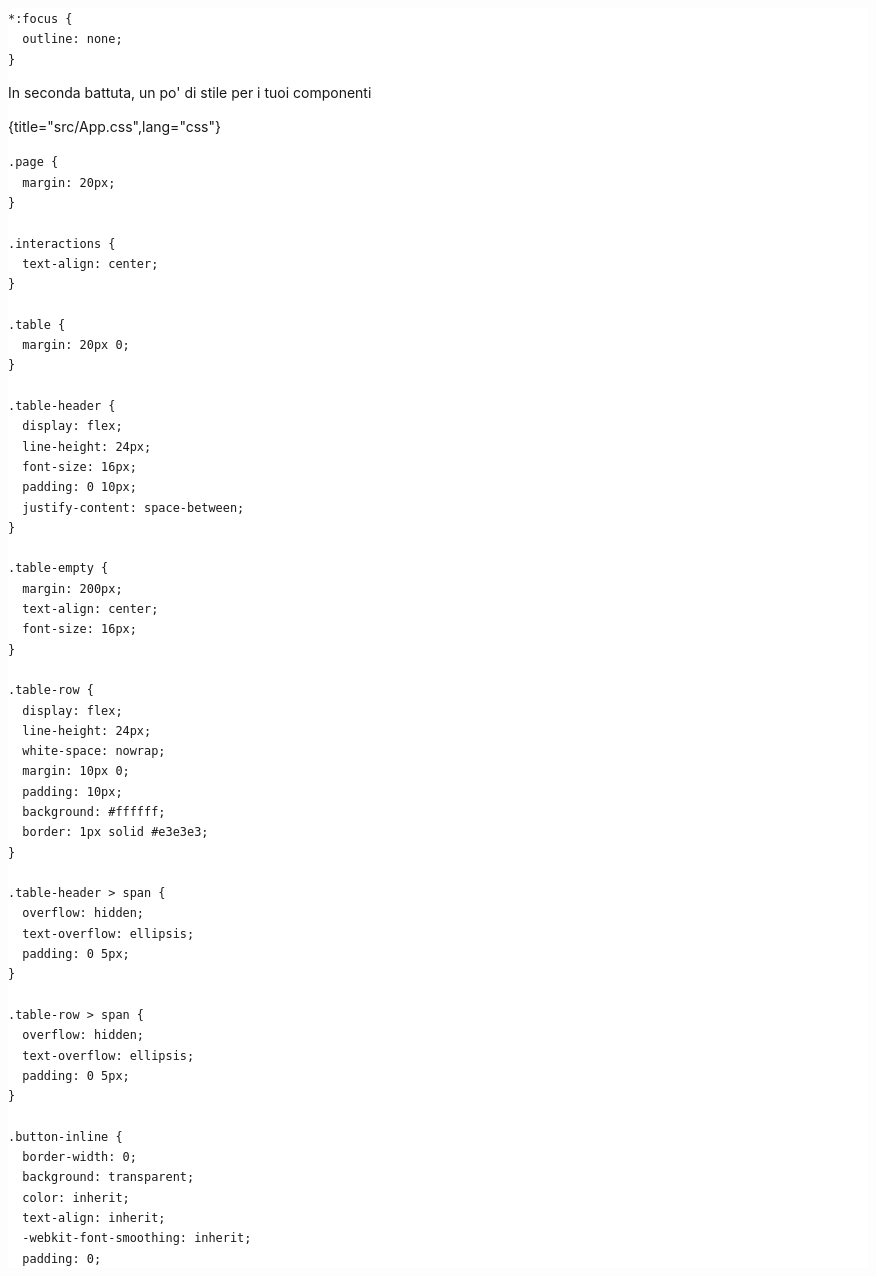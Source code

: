 ~~~~~~~~
*:focus {
  outline: none;
}
~~~~~~~~

In seconda battuta, un po' di stile per i tuoi componenti

{title="src/App.css",lang="css"}
~~~~~~~~
.page {
  margin: 20px;
}

.interactions {
  text-align: center;
}

.table {
  margin: 20px 0;
}

.table-header {
  display: flex;
  line-height: 24px;
  font-size: 16px;
  padding: 0 10px;
  justify-content: space-between;
}

.table-empty {
  margin: 200px;
  text-align: center;
  font-size: 16px;
}

.table-row {
  display: flex;
  line-height: 24px;
  white-space: nowrap;
  margin: 10px 0;
  padding: 10px;
  background: #ffffff;
  border: 1px solid #e3e3e3;
}

.table-header > span {
  overflow: hidden;
  text-overflow: ellipsis;
  padding: 0 5px;
}

.table-row > span {
  overflow: hidden;
  text-overflow: ellipsis;
  padding: 0 5px;
}

.button-inline {
  border-width: 0;
  background: transparent;
  color: inherit;
  text-align: inherit;
  -webkit-font-smoothing: inherit;
  padding: 0;
~~~~~~~~